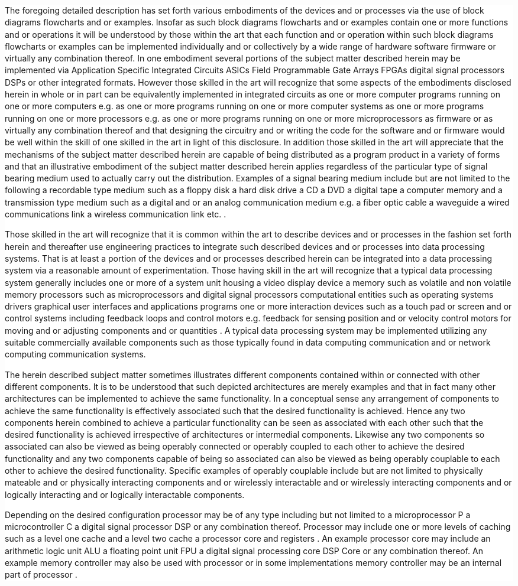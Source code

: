 The foregoing detailed description has set forth various embodiments of the devices and or processes via the use of block diagrams flowcharts and or examples. Insofar as such block diagrams flowcharts and or examples contain one or more functions and or operations it will be understood by those within the art that each function and or operation within such block diagrams flowcharts or examples can be implemented individually and or collectively by a wide range of hardware software firmware or virtually any combination thereof. In one embodiment several portions of the subject matter described herein may be implemented via Application Specific Integrated Circuits ASICs Field Programmable Gate Arrays FPGAs digital signal processors DSPs or other integrated formats. However those skilled in the art will recognize that some aspects of the embodiments disclosed herein in whole or in part can be equivalently implemented in integrated circuits as one or more computer programs running on one or more computers e.g. as one or more programs running on one or more computer systems as one or more programs running on one or more processors e.g. as one or more programs running on one or more microprocessors as firmware or as virtually any combination thereof and that designing the circuitry and or writing the code for the software and or firmware would be well within the skill of one skilled in the art in light of this disclosure. In addition those skilled in the art will appreciate that the mechanisms of the subject matter described herein are capable of being distributed as a program product in a variety of forms and that an illustrative embodiment of the subject matter described herein applies regardless of the particular type of signal bearing medium used to actually carry out the distribution. Examples of a signal bearing medium include but are not limited to the following a recordable type medium such as a floppy disk a hard disk drive a CD a DVD a digital tape a computer memory and a transmission type medium such as a digital and or an analog communication medium e.g. a fiber optic cable a waveguide a wired communications link a wireless communication link etc. .

Those skilled in the art will recognize that it is common within the art to describe devices and or processes in the fashion set forth herein and thereafter use engineering practices to integrate such described devices and or processes into data processing systems. That is at least a portion of the devices and or processes described herein can be integrated into a data processing system via a reasonable amount of experimentation. Those having skill in the art will recognize that a typical data processing system generally includes one or more of a system unit housing a video display device a memory such as volatile and non volatile memory processors such as microprocessors and digital signal processors computational entities such as operating systems drivers graphical user interfaces and applications programs one or more interaction devices such as a touch pad or screen and or control systems including feedback loops and control motors e.g. feedback for sensing position and or velocity control motors for moving and or adjusting components and or quantities . A typical data processing system may be implemented utilizing any suitable commercially available components such as those typically found in data computing communication and or network computing communication systems.

The herein described subject matter sometimes illustrates different components contained within or connected with other different components. It is to be understood that such depicted architectures are merely examples and that in fact many other architectures can be implemented to achieve the same functionality. In a conceptual sense any arrangement of components to achieve the same functionality is effectively associated such that the desired functionality is achieved. Hence any two components herein combined to achieve a particular functionality can be seen as associated with each other such that the desired functionality is achieved irrespective of architectures or intermedial components. Likewise any two components so associated can also be viewed as being operably connected or operably coupled to each other to achieve the desired functionality and any two components capable of being so associated can also be viewed as being operably couplable to each other to achieve the desired functionality. Specific examples of operably couplable include but are not limited to physically mateable and or physically interacting components and or wirelessly interactable and or wirelessly interacting components and or logically interacting and or logically interactable components.

Depending on the desired configuration processor may be of any type including but not limited to a microprocessor P a microcontroller C a digital signal processor DSP or any combination thereof. Processor may include one or more levels of caching such as a level one cache and a level two cache a processor core and registers . An example processor core may include an arithmetic logic unit ALU a floating point unit FPU a digital signal processing core DSP Core or any combination thereof. An example memory controller may also be used with processor or in some implementations memory controller may be an internal part of processor .
